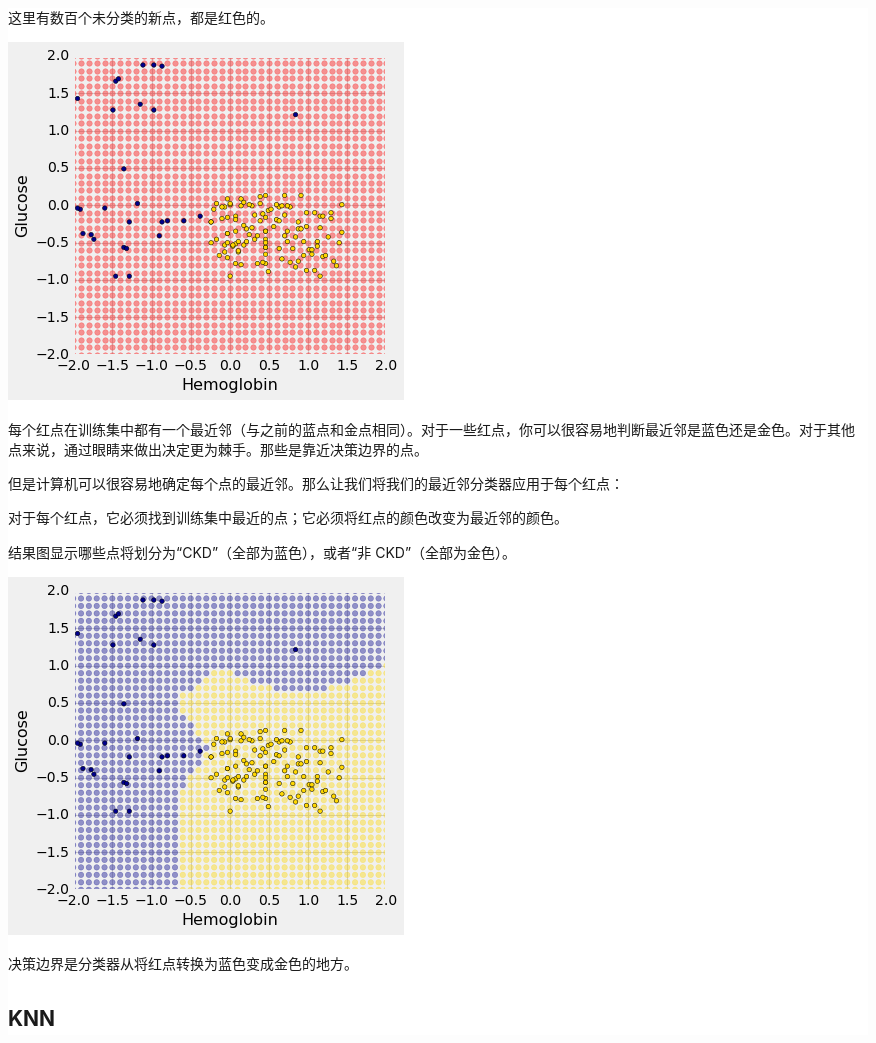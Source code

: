 这里有数百个未分类的新点，都是红色的。

![](img/15-4.png)

每个红点在训练集中都有一个最近邻（与之前的蓝点和金点相同）。对于一些红点，你可以很容易地判断最近邻是蓝色还是金色。对于其他点来说，通过眼睛来做出决定更为棘手。那些是靠近决策边界的点。

但是计算机可以很容易地确定每个点的最近邻。那么让我们将我们的最近邻分类器应用于每个红点：

对于每个红点，它必须找到训练集中最近的点；它必须将红点的颜色改变为最近邻的颜色。

结果图显示哪些点将划分为“CKD”（全部为蓝色），或者“非 CKD”（全部为金色）。

![](img/15-5.png)

决策边界是分类器从将红点转换为蓝色变成金色的地方。

## KNN
